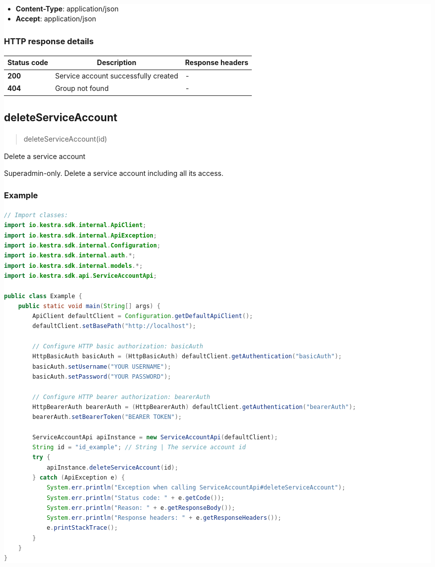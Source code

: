 - **Content-Type**: application/json
- **Accept**: application/json


### HTTP response details
| Status code | Description | Response headers |
|-------------|-------------|------------------|
| **200** | Service account successfully created |  -  |
| **404** | Group not found |  -  |


## deleteServiceAccount

> deleteServiceAccount(id)

Delete a service account

Superadmin-only. Delete a service account including all its access.

### Example

```java
// Import classes:
import io.kestra.sdk.internal.ApiClient;
import io.kestra.sdk.internal.ApiException;
import io.kestra.sdk.internal.Configuration;
import io.kestra.sdk.internal.auth.*;
import io.kestra.sdk.internal.models.*;
import io.kestra.sdk.api.ServiceAccountApi;

public class Example {
    public static void main(String[] args) {
        ApiClient defaultClient = Configuration.getDefaultApiClient();
        defaultClient.setBasePath("http://localhost");
        
        // Configure HTTP basic authorization: basicAuth
        HttpBasicAuth basicAuth = (HttpBasicAuth) defaultClient.getAuthentication("basicAuth");
        basicAuth.setUsername("YOUR USERNAME");
        basicAuth.setPassword("YOUR PASSWORD");

        // Configure HTTP bearer authorization: bearerAuth
        HttpBearerAuth bearerAuth = (HttpBearerAuth) defaultClient.getAuthentication("bearerAuth");
        bearerAuth.setBearerToken("BEARER TOKEN");

        ServiceAccountApi apiInstance = new ServiceAccountApi(defaultClient);
        String id = "id_example"; // String | The service account id
        try {
            apiInstance.deleteServiceAccount(id);
        } catch (ApiException e) {
            System.err.println("Exception when calling ServiceAccountApi#deleteServiceAccount");
            System.err.println("Status code: " + e.getCode());
            System.err.println("Reason: " + e.getResponseBody());
            System.err.println("Response headers: " + e.getResponseHeaders());
            e.printStackTrace();
        }
    }
}
```
